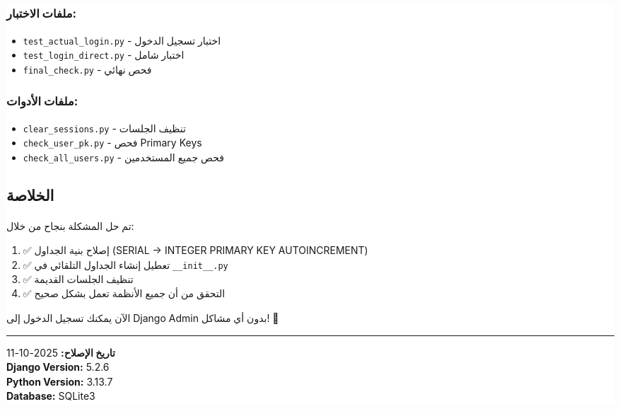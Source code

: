 ### ملفات الاختبار:
- `test_actual_login.py` - اختبار تسجيل الدخول
- `test_login_direct.py` - اختبار شامل
- `final_check.py` - فحص نهائي

### ملفات الأدوات:
- `clear_sessions.py` - تنظيف الجلسات
- `check_user_pk.py` - فحص Primary Keys
- `check_all_users.py` - فحص جميع المستخدمين

## الخلاصة

تم حل المشكلة بنجاح من خلال:

1. ✅ إصلاح بنية الجداول (SERIAL → INTEGER PRIMARY KEY AUTOINCREMENT)
2. ✅ تعطيل إنشاء الجداول التلقائي في `__init__.py`
3. ✅ تنظيف الجلسات القديمة
4. ✅ التحقق من أن جميع الأنظمة تعمل بشكل صحيح

الآن يمكنك تسجيل الدخول إلى Django Admin بدون أي مشاكل! 🎉

---

**تاريخ الإصلاح:** 2025-10-11  
**Django Version:** 5.2.6  
**Python Version:** 3.13.7  
**Database:** SQLite3